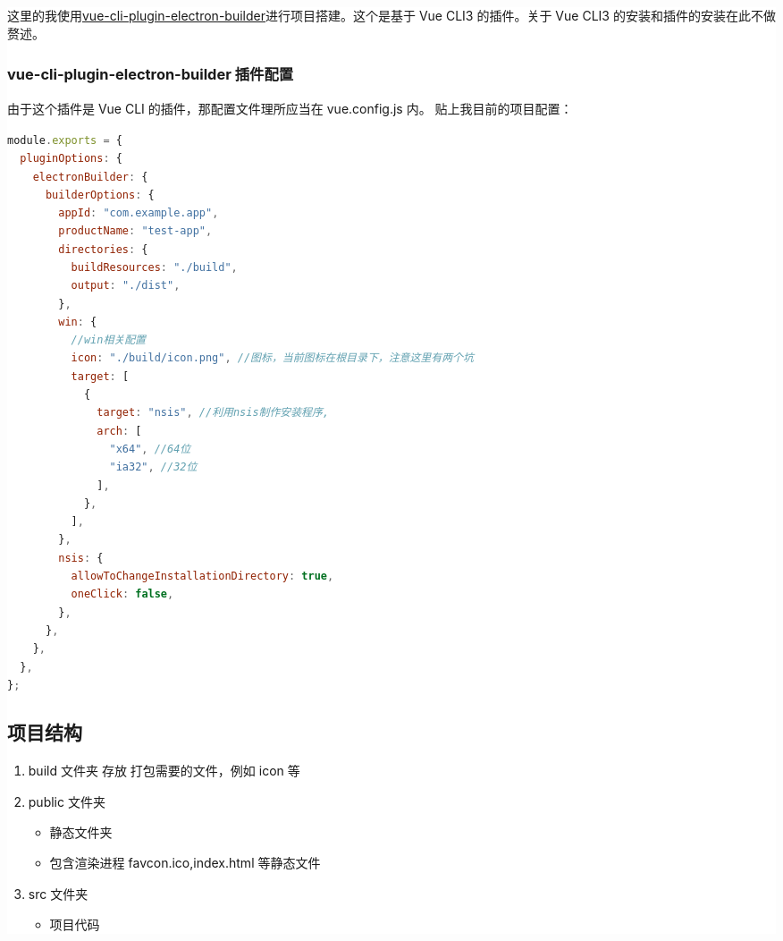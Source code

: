 这里的我使用[vue-cli-plugin-electron-builder](https://nklayman.github.io/vue-cli-plugin-electron-builder/)进行项目搭建。这个是基于 Vue CLI3 的插件。关于 Vue CLI3 的安装和插件的安装在此不做赘述。

### vue-cli-plugin-electron-builder 插件配置

由于这个插件是 Vue CLI 的插件，那配置文件理所应当在 vue.config.js 内。 贴上我目前的项目配置：

```jsx
module.exports = {
  pluginOptions: {
    electronBuilder: {
      builderOptions: {
        appId: "com.example.app",
        productName: "test-app",
        directories: {
          buildResources: "./build",
          output: "./dist",
        },
        win: {
          //win相关配置
          icon: "./build/icon.png", //图标，当前图标在根目录下，注意这里有两个坑
          target: [
            {
              target: "nsis", //利用nsis制作安装程序,
              arch: [
                "x64", //64位
                "ia32", //32位
              ],
            },
          ],
        },
        nsis: {
          allowToChangeInstallationDirectory: true,
          oneClick: false,
        },
      },
    },
  },
};
```

## 项目结构

1. build 文件夹 存放 打包需要的文件，例如 icon 等
    
2. public 文件夹
    
    * 静态文件夹
        
    * 包含渲染进程 favcon.ico,index.html 等静态文件
        
3. src 文件夹
    
    * 项目代码
        